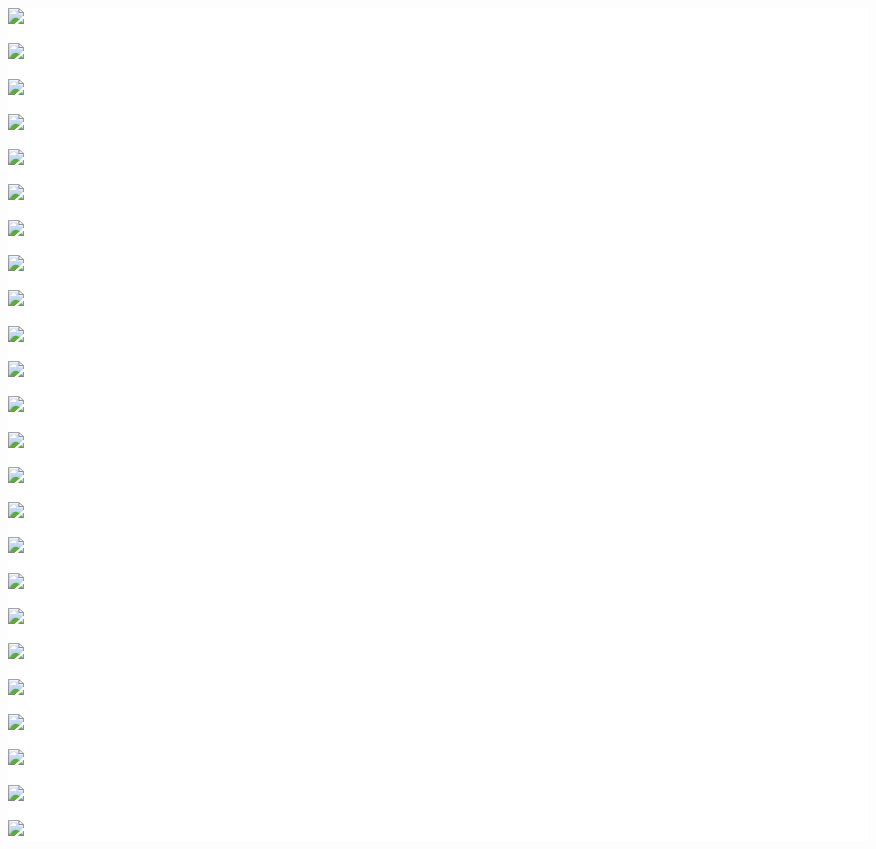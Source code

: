 ![](_results/pairs/10113_10200_correlation.png)

![](_results/pairs/10113_10201.png)

![](_results/pairs/10113_10201_correlation.png)

![](_results/pairs/10113_10203.png)

![](_results/pairs/10113_10203_correlation.png)

![](_results/pairs/10113_10204.png)

![](_results/pairs/10113_10204_correlation.png)

![](_results/pairs/10113_10207.png)

![](_results/pairs/10113_10207_correlation.png)

![](_results/pairs/10113_10208.png)

![](_results/pairs/10113_10208_correlation.png)

![](_results/pairs/10113_10212.png)

![](_results/pairs/10113_10212_correlation.png)

![](_results/pairs/10113_10220.png)

![](_results/pairs/10113_10220_correlation.png)

![](_results/pairs/10113_10249.png)

![](_results/pairs/10113_10249_correlation.png)

![](_results/pairs/10113_10250.png)

![](_results/pairs/10113_10250_correlation.png)

![](_results/pairs/10113_bradley.png)

![](_results/pairs/10113_bradley_correlation.png)

![](_results/pairs/10113_bullrun.png)

![](_results/pairs/10113_bullrun_correlation.png)

![](_results/pairs/10113_eastpoint.png)
